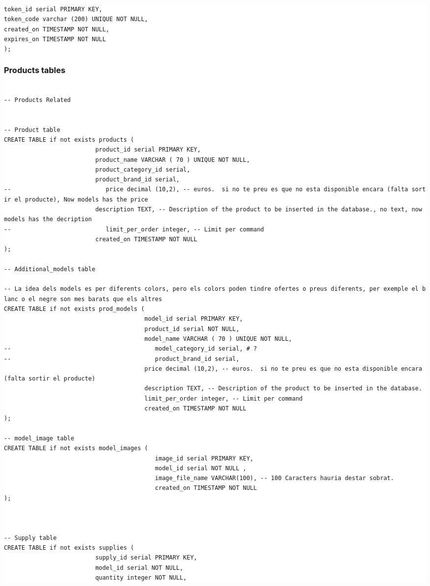 ```postgresql
token_id serial PRIMARY KEY,
token_code varchar (200) UNIQUE NOT NULL,
created_on TIMESTAMP NOT NULL,
expires_on TIMESTAMP NOT NULL
);

```

### Products tables

```postgresql

-- Products Related


-- Product table
CREATE TABLE if not exists products (
                          product_id serial PRIMARY KEY,
                          product_name VARCHAR ( 70 ) UNIQUE NOT NULL,
                          product_category_id serial,
                          product_brand_id serial,
--                           price decimal (10,2), -- euros.  si no te preu es que no esta disponible encara (falta sortir el producte), Now models has the price
                          description TEXT, -- Description of the product to be inserted in the database., no text, now models has the decription
--                           limit_per_order integer, -- Limit per command
                          created_on TIMESTAMP NOT NULL
);

-- Additional_models table

-- La idea dels models es per diferents colors, pero els colors poden tindre ofertes o preus diferents, per exemple el blanc o el negre son mes barats que els altres
CREATE TABLE if not exists prod_models (
                                        model_id serial PRIMARY KEY,
                                        product_id serial NOT NULL,
                                        model_name VARCHAR ( 70 ) UNIQUE NOT NULL,
--                                         model_category_id serial, # ?
--                                         product_brand_id serial,
                                        price decimal (10,2), -- euros.  si no te preu es que no esta disponible encara (falta sortir el producte)
                                        description TEXT, -- Description of the product to be inserted in the database.
                                        limit_per_order integer, -- Limit per command
                                        created_on TIMESTAMP NOT NULL
);

-- model_image table
CREATE TABLE if not exists model_images (
                                           image_id serial PRIMARY KEY,
                                           model_id serial NOT NULL ,
                                           image_file_name VARCHAR(100), -- 100 Caracters hauria destar sobrat.
                                           created_on TIMESTAMP NOT NULL
);



-- Supply table
CREATE TABLE if not exists supplies (
                          supply_id serial PRIMARY KEY,
                          model_id serial NOT NULL,
                          quantity integer NOT NULL,
```